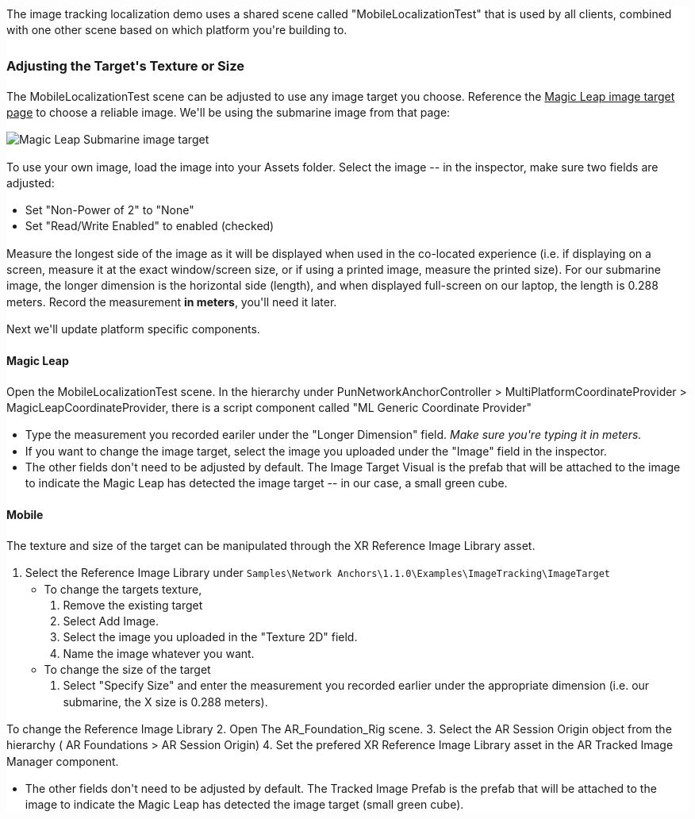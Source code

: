 The image tracking localization demo uses a shared scene called "MobileLocalizationTest" that is used by all clients, combined with one other scene based on which platform you're building to.

### Adjusting the Target's Texture or Size
The MobileLocalizationTest scene can be adjusted to use any image target you choose. Reference the [Magic Leap image target page](https://developer.magicleap.com/en-us/learn/guides/lumin-sdk-image-tracking) to choose a reliable image. We'll be using the submarine image from that page:

![Magic Leap Submarine image target](submarine.png)

To use your own image, load the image into your Assets folder. Select the image -- in the inspector, make sure two fields are adjusted:
- Set "Non-Power of 2" to "None"
- Set "Read/Write Enabled" to enabled (checked)

Measure the longest side of the image as it will be displayed when used in the co-located experience (i.e. if displaying on a screen, measure it at the exact window/screen size, or if using a printed image, measure the printed size). For our submarine image, the longer dimension is the horizontal side (length), and when displayed full-screen on our laptop, the length is 0.288 meters. Record the measurement **in meters**, you'll need it later.

Next we'll update platform specific components. 

#### Magic Leap 

Open the MobileLocalizationTest scene. In the hierarchy under PunNetworkAnchorController > MultiPlatformCoordinateProvider > MagicLeapCoordinateProvider, there is a script component called "ML Generic Coordinate Provider"
- Type the measurement you recorded eariler under the "Longer Dimension" field. *Make sure you're typing it in meters.*
- If you want to change the image target, select the image you uploaded under the "Image" field in the inspector.
- The other fields don't need to be adjusted by default. The Image Target Visual is the prefab that will be attached to the image to indicate the Magic Leap has detected the image target -- in our case, a small green cube.


#### Mobile
    
The texture and size of the target can be manipulated through the XR Reference Image Library asset. 
1. Select the Reference Image Library under `Samples\Network Anchors\1.1.0\Examples\ImageTracking\ImageTarget`
   - To change the targets texture,
      1.  Remove the existing target 
      2.  Select Add Image.
      3.  Select the image you uploaded in the "Texture 2D" field.
      4.  Name the image whatever you want.
   -  To change the size of the target 
       1. Select "Specify Size" and enter the measurement you recorded earlier under the appropriate dimension (i.e. our submarine, the X size is 0.288 meters). 

To change the Reference Image Library
2. Open The AR_Foundation_Rig scene.
3. Select the AR Session Origin object from the hierarchy ( AR Foundations > AR Session Origin)
4. Set the prefered XR Reference Image Library asset in the AR Tracked Image Manager component.
 - The other fields don't need to be adjusted by default. The Tracked Image Prefab is the prefab that will be attached to the image to indicate the Magic Leap has detected the image target (small green cube).
